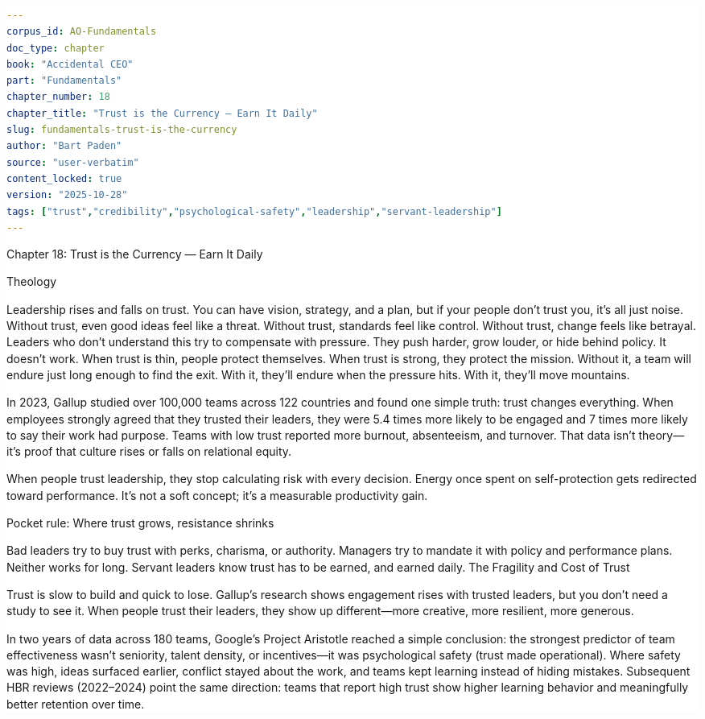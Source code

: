 ```yaml
---
corpus_id: AO-Fundamentals
doc_type: chapter
book: "Accidental CEO"
part: "Fundamentals"
chapter_number: 18
chapter_title: "Trust is the Currency — Earn It Daily"
slug: fundamentals-trust-is-the-currency
author: "Bart Paden"
source: "user-verbatim"
content_locked: true
version: "2025-10-28"
tags: ["trust","credibility","psychological-safety","leadership","servant-leadership"]
---
```


Chapter 18: Trust is the Currency — Earn It Daily

Theology

Leadership rises and falls on trust. You can have vision, strategy, and a plan, but if your people don’t trust you, it’s all just noise. Without trust, even good ideas feel like a threat. Without trust, standards feel like control. Without trust, change feels like betrayal. Leaders who don’t understand this try to compensate with pressure. They push harder, grow louder, or hide behind policy. It doesn’t work. When trust is thin, people protect themselves. When trust is strong, they protect the mission. Without it, a team will endure just long enough to find the exit. With it, they’ll endure when the pressure hits. With it, they’ll move mountains.

In 2023, Gallup studied over 100,000 teams across 122 countries and found one simple truth: trust changes everything. When employees strongly agreed that they trusted their leaders, they were 5.4 times more likely to be engaged and 7 times more likely to say their work had purpose. Teams with low trust reported more burnout, absenteeism, and turnover. That data isn’t theory—it’s proof that culture rises or falls on relational equity.

When people trust leadership, they stop calculating risk with every decision. Energy once spent on self-protection gets redirected toward performance. It’s not a soft concept; it’s a measurable productivity gain.

Pocket rule: Where trust grows, resistance shrinks

Bad leaders try to buy trust with perks, charisma, or authority. Managers try to mandate it with policy and performance plans. Neither works for long. Servant leaders know trust has to be earned, and earned daily.
The Fragility and Cost of Trust

Trust is slow to build and quick to lose. Gallup’s research shows engagement rises with trusted leaders, but you don’t need a study to see it. When people trust their leaders, they show up different—more creative, more resilient, more generous.

In two years of data across 180 teams, Google’s Project Aristotle reached a simple conclusion: the strongest predictor of team effectiveness wasn’t seniority, talent density, or incentives—it was psychological safety (trust made operational). Where safety was high, ideas surfaced earlier, conflict stayed about the work, and teams kept learning instead of hiding mistakes. Subsequent HBR reviews (2022–2024) point the same direction: teams that report high trust show higher learning behavior and meaningfully better retention over time.
